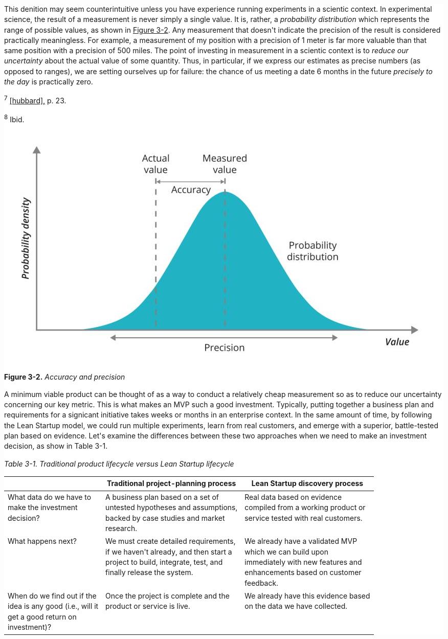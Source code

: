 This denition may seem counterintuitive unless you have experience running experiments in a scientic context. In experimental science, the result of a measurement is never simply a single value. It is, rather, a *probability distribution* which represents the range of possible values, as shown in [Figure 3-2](#page-74-0). Any measurement that doesn't indicate the precision of the result is considered practically meaningless. For example, a measurement of my position with a precision of 1 meter is far more valuable than that same position with a precision of 500 miles. The point of investing in measurement in a scientic context is to *reduce our uncertainty* about the actual value of some quantity. Thus, in particular, if we express our estimates as precise numbers (as opposed to ranges), we are setting ourselves up for failure: the chance of us meeting a date 6 months in the future *precisely to the day* is practically zero.

<sup>7</sup> [\[hubbard\],](#page-322-0) p. 23.

<sup>8</sup> Ibid.

<span id="page-74-0"></span>![](_page_74_Figure_0.jpeg)

**Figure 3-2.** *Accuracy and precision*

A minimum viable product can be thought of as a way to conduct a relatively cheap measurement so as to reduce our uncertainty concerning our key metric. This is what makes an MVP such a good investment. Typically, putting together a business plan and requirements for a signicant initiative takes weeks or months in an enterprise context. In the same amount of time, by following the Lean Startup model, we could run multiple experiments, learn from real customers, and emerge with a superior, battle-tested plan based on evidence. Let's examine the differences between these two approaches when we need to make an investment decision, as show in Table 3-1.

*Table 3-1. Traditional product lifecycle versus Lean Startup lifecycle*

|                                                                                                       | Traditional project-planning process                                                                                                                      | Lean Startup discovery process                                                                                                                 |
|-------------------------------------------------------------------------------------------------------|-----------------------------------------------------------------------------------------------------------------------------------------------------------|------------------------------------------------------------------------------------------------------------------------------------------------|
| What data do we have to<br>make the investment<br>decision?                                           | A business plan based on a set of<br>untested hypotheses and assumptions,<br>backed by case studies and market<br>research.                               | Real data based on evidence<br>compiled from a working product or<br>service tested with real customers.                                       |
| What happens next?                                                                                    | We must create detailed requirements,<br>if we haven't already, and then start a<br>project to build, integrate, test, and<br>finally release the system. | We already have a validated MVP<br>which we can build upon<br>immediately with new features and<br>enhancements based on customer<br>feedback. |
| When do we find out if the<br>idea is any good (i.e., will it<br>get a good return on<br>investment)? | Once the project is complete and the<br>product or service is live.                                                                                       | We already have this evidence based<br>on the data we have collected.                                                                          |
